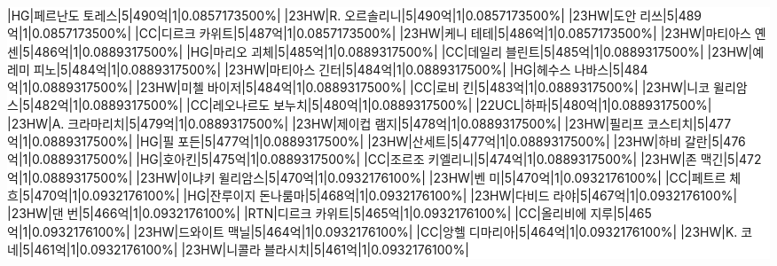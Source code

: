 |HG|페르난도 토레스|5|490억|1|0.0857173500%|
|23HW|R. 오르솔리니|5|490억|1|0.0857173500%|
|23HW|도안 리쓰|5|489억|1|0.0857173500%|
|CC|디르크 카위트|5|487억|1|0.0857173500%|
|23HW|케니 테테|5|486억|1|0.0857173500%|
|23HW|마티아스 옌센|5|486억|1|0.0889317500%|
|HG|마리오 괴체|5|485억|1|0.0889317500%|
|CC|데일리 블린트|5|485억|1|0.0889317500%|
|23HW|예레미 피노|5|484억|1|0.0889317500%|
|23HW|마티아스 긴터|5|484억|1|0.0889317500%|
|HG|헤수스 나바스|5|484억|1|0.0889317500%|
|23HW|미첼 바이저|5|484억|1|0.0889317500%|
|CC|로비 킨|5|483억|1|0.0889317500%|
|23HW|니코 윌리암스|5|482억|1|0.0889317500%|
|CC|레오나르도 보누치|5|480억|1|0.0889317500%|
|22UCL|하파|5|480억|1|0.0889317500%|
|23HW|A. 크라마리치|5|479억|1|0.0889317500%|
|23HW|제이컵 램지|5|478억|1|0.0889317500%|
|23HW|필리프 코스티치|5|477억|1|0.0889317500%|
|HG|필 포든|5|477억|1|0.0889317500%|
|23HW|산세트|5|477억|1|0.0889317500%|
|23HW|하비 갈란|5|476억|1|0.0889317500%|
|HG|호아킨|5|475억|1|0.0889317500%|
|CC|조르조 키엘리니|5|474억|1|0.0889317500%|
|23HW|존 맥긴|5|472억|1|0.0889317500%|
|23HW|이냐키 윌리암스|5|470억|1|0.0932176100%|
|23HW|벤 미|5|470억|1|0.0932176100%|
|CC|페트르 체흐|5|470억|1|0.0932176100%|
|HG|잔루이지 돈나룸마|5|468억|1|0.0932176100%|
|23HW|다비드 라야|5|467억|1|0.0932176100%|
|23HW|댄 번|5|466억|1|0.0932176100%|
|RTN|디르크 카위트|5|465억|1|0.0932176100%|
|CC|올리비에 지루|5|465억|1|0.0932176100%|
|23HW|드와이트 맥닐|5|464억|1|0.0932176100%|
|CC|앙헬 디마리아|5|464억|1|0.0932176100%|
|23HW|K. 코네|5|461억|1|0.0932176100%|
|23HW|니콜라 블라시치|5|461억|1|0.0932176100%|